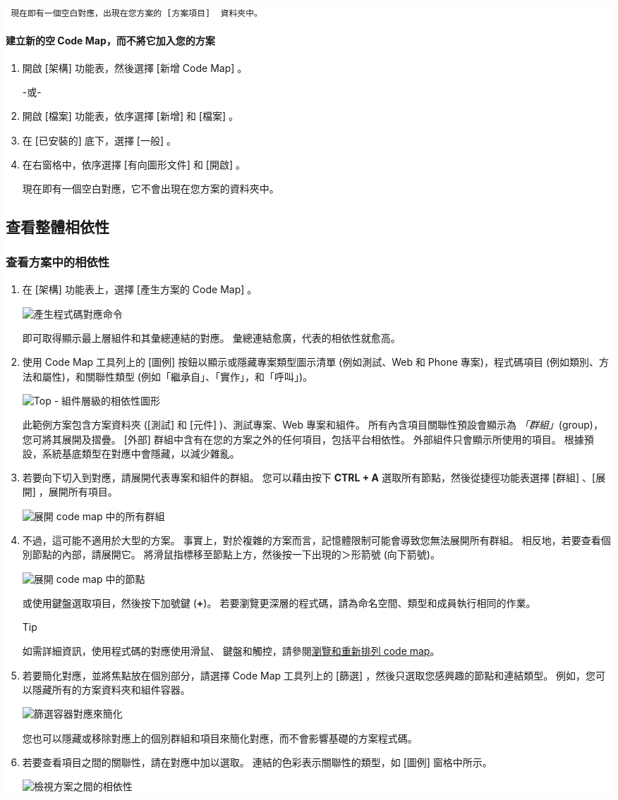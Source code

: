      現在即有一個空白對應，出現在您方案的 [方案項目]  資料夾中。  
  
#### <a name="to-create-a-new-empty-code-map-without-adding-it-to-your-solution"></a>建立新的空 Code Map，而不將它加入您的方案  
  
1.  開啟 [架構]  功能表，然後選擇 [新增 Code Map] 。  
  
     \-或-  
  
2.  開啟 [檔案]  功能表，依序選擇 [新增]  和 [檔案] 。  
  
3.  在 [已安裝的] 底下，選擇 [一般] 。  
  
4.  在右窗格中，依序選擇 [有向圖形文件]  和 [開啟] 。  
  
     現在即有一個空白對應，它不會出現在您方案的資料夾中。  
  
##  <a name="SeeOverviewSource"></a> 查看整體相依性  
  
###  <a name="OverviewSource"></a> 查看方案中的相依性  
  
1.  在 [架構]  功能表上，選擇 [產生方案的 Code Map] 。  
  
     ![產生程式碼對應命令](../modeling/media/codemapsarchitecturemenu.png "CodeMapsArchitectureMenu")  
  
     即可取得顯示最上層組件和其彙總連結的對應。 彙總連結愈廣，代表的相依性就愈高。  
  
2.  使用 Code Map 工具列上的 [圖例]  按鈕以顯示或隱藏專案類型圖示清單 (例如測試、Web 和 Phone 專案)，程式碼項目 (例如類別、方法和屬性)，和關聯性類型 (例如「繼承自」、「實作」，和「呼叫」)。  
  
     ![Top &#45; 組件層級的相依性圖形](../modeling/media/dependencygraph_toplevelassemblies.png "DependencyGraph_TopLevelAssemblies")  
  
     此範例方案包含方案資料夾 ([測試] 和 [元件] )、測試專案、Web 專案和組件。 所有內含項目關聯性預設會顯示為 *「群組」*(group)，您可將其展開及摺疊。 [外部]  群組中含有在您的方案之外的任何項目，包括平台相依性。 外部組件只會顯示所使用的項目。 根據預設，系統基底類型在對應中會隱藏，以減少雜亂。  
  
3.  若要向下切入到對應，請展開代表專案和組件的群組。 您可以藉由按下 **CTRL + A** 選取所有節點，然後從捷徑功能表選擇 [群組] 、[展開]  ，展開所有項目。  
  
     ![展開 code map 中的所有群組](../modeling/media/codemapsexpandallgroups.png "CodeMapsExpandAllGroups")  
  
4.  不過，這可能不適用於大型的方案。 事實上，對於複雜的方案而言，記憶體限制可能會導致您無法展開所有群組。 相反地，若要查看個別節點的內部，請展開它。 將滑鼠指標移至節點上方，然後按一下出現的＞形箭號 (向下箭號)。  
  
     ![展開 code map 中的節點](../modeling/media/dependencygraph_containment.png "DependencyGraph_Containment")  
  
     或使用鍵盤選取項目，然後按下加號鍵 (**+**)。 若要瀏覽更深層的程式碼，請為命名空間、類型和成員執行相同的作業。  
  
    > [!TIP]
    >  如需詳細資訊，使用程式碼的對應使用滑鼠、 鍵盤和觸控，請參閱[瀏覽和重新排列 code map](../modeling/browse-and-rearrange-code-maps.md)。  
  
5.  若要簡化對應，並將焦點放在個別部分，請選擇 Code Map 工具列上的 [篩選]  ，然後只選取您感興趣的節點和連結類型。 例如，您可以隱藏所有的方案資料夾和組件容器。  
  
     ![篩選容器對應來簡化](../modeling/media/codemapsfilterfoldersassemblies.png "CodeMapsFilterFoldersAssemblies")  
  
     您也可以隱藏或移除對應上的個別群組和項目來簡化對應，而不會影響基礎的方案程式碼。  
  
6.  若要查看項目之間的關聯性，請在對應中加以選取。 連結的色彩表示關聯性的類型，如 [圖例]  窗格中所示。  
  
     ![檢視方案之間的相依性](../modeling/media/codemapsmainintro.png "CodeMapsMainIntro")  
  